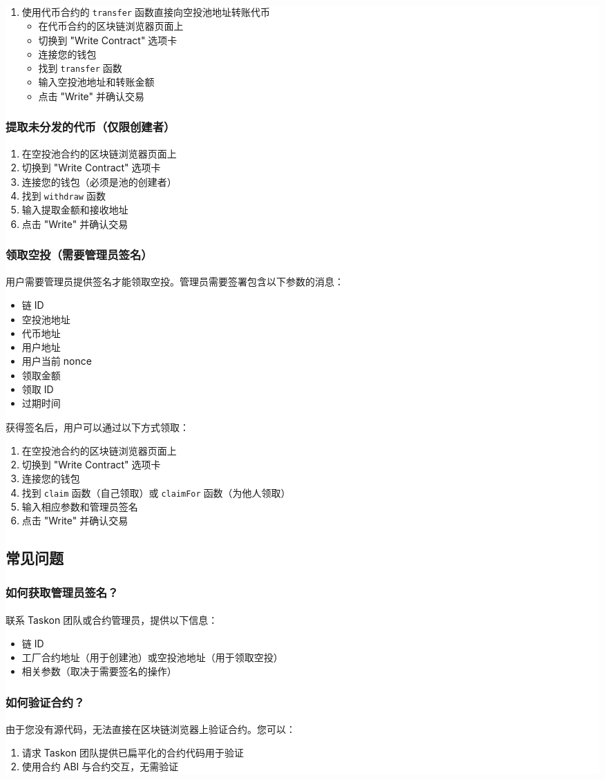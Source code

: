 1. 使用代币合约的 `transfer` 函数直接向空投池地址转账代币
   - 在代币合约的区块链浏览器页面上
   - 切换到 "Write Contract" 选项卡
   - 连接您的钱包
   - 找到 `transfer` 函数
   - 输入空投池地址和转账金额
   - 点击 "Write" 并确认交易

### 提取未分发的代币（仅限创建者）

1. 在空投池合约的区块链浏览器页面上
2. 切换到 "Write Contract" 选项卡
3. 连接您的钱包（必须是池的创建者）
4. 找到 `withdraw` 函数
5. 输入提取金额和接收地址
6. 点击 "Write" 并确认交易

### 领取空投（需要管理员签名）

用户需要管理员提供签名才能领取空投。管理员需要签署包含以下参数的消息：

- 链 ID
- 空投池地址
- 代币地址
- 用户地址
- 用户当前 nonce
- 领取金额
- 领取 ID
- 过期时间

获得签名后，用户可以通过以下方式领取：

1. 在空投池合约的区块链浏览器页面上
2. 切换到 "Write Contract" 选项卡
3. 连接您的钱包
4. 找到 `claim` 函数（自己领取）或 `claimFor` 函数（为他人领取）
5. 输入相应参数和管理员签名
6. 点击 "Write" 并确认交易

## 常见问题

### 如何获取管理员签名？

联系 Taskon 团队或合约管理员，提供以下信息：
- 链 ID
- 工厂合约地址（用于创建池）或空投池地址（用于领取空投）
- 相关参数（取决于需要签名的操作）

### 如何验证合约？

由于您没有源代码，无法直接在区块链浏览器上验证合约。您可以：
1. 请求 Taskon 团队提供已扁平化的合约代码用于验证
2. 使用合约 ABI 与合约交互，无需验证
